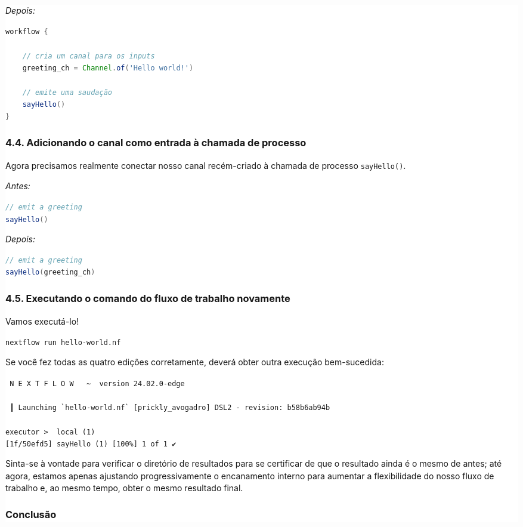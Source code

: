 _Depois:_

```groovy title="hello-world.nf" linenums="21"
workflow {

    // cria um canal para os inputs
    greeting_ch = Channel.of('Hello world!')

    // emite uma saudação
    sayHello()
}
```

### 4.4. Adicionando o canal como entrada à chamada de processo

Agora precisamos realmente conectar nosso canal recém-criado à chamada de processo `sayHello()`.

_Antes:_

```groovy title="hello-world.nf" linenums="26"
// emit a greeting
sayHello()
```

_Depois:_

```groovy title="hello-world.nf" linenums="26"
// emit a greeting
sayHello(greeting_ch)
```

### 4.5. Executando o comando do fluxo de trabalho novamente

Vamos executá-lo!

```bash
nextflow run hello-world.nf
```

Se você fez todas as quatro edições corretamente, deverá obter outra execução bem-sucedida:

```console title="Output"
 N E X T F L O W   ~  version 24.02.0-edge

 ┃ Launching `hello-world.nf` [prickly_avogadro] DSL2 - revision: b58b6ab94b

executor >  local (1)
[1f/50efd5] sayHello (1) [100%] 1 of 1 ✔
```

Sinta-se à vontade para verificar o diretório de resultados para se certificar de que o resultado ainda é o mesmo de antes; até agora, estamos apenas ajustando progressivamente o encanamento interno para aumentar a flexibilidade do nosso fluxo de trabalho e, ao mesmo tempo, obter o mesmo resultado final.

### Conclusão
